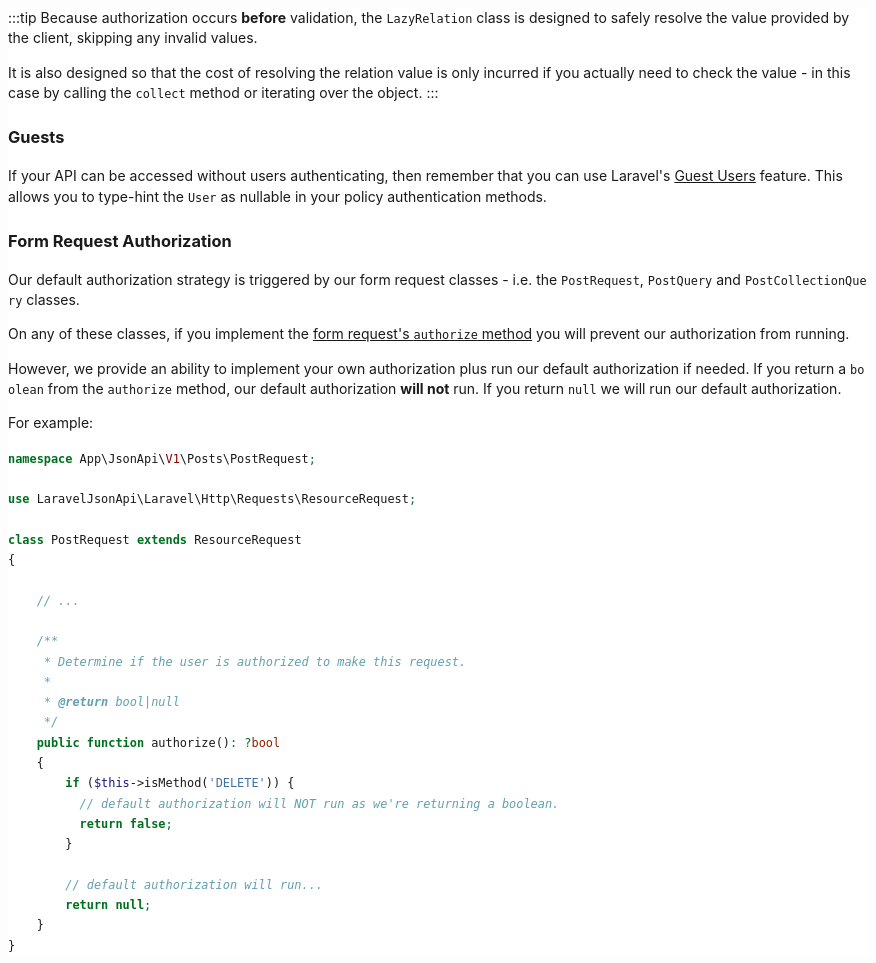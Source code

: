 :::tip
Because authorization occurs **before** validation, the `LazyRelation` class
is designed to safely resolve the value provided by the client,
skipping any invalid values.

It is also designed so that the cost of resolving the relation value is only
incurred if you actually need to check the value - in this case by calling
the `collect` method or iterating over the object.
:::

### Guests

If your API can be accessed without users authenticating, then remember
that you can use Laravel's
[Guest Users](https://laravel.com/docs/authorization#guest-users)
feature. This allows you to type-hint the `User` as nullable in your
policy authentication methods.

### Form Request Authorization

Our default authorization strategy is triggered by our form request classes -
i.e. the `PostRequest`, `PostQuery` and `PostCollectionQuery` classes.

On any of these classes, if you implement the
[form request's `authorize` method](https://laravel.com/docs/validation#authorizing-form-requests)
you will prevent our authorization from running.

However, we provide an ability to implement your own authorization plus
run our default authorization if needed. If you return a `boolean` from
the `authorize` method, our default authorization **will not** run.
If you return `null` we will run our default authorization.

For example:

```php
namespace App\JsonApi\V1\Posts\PostRequest;

use LaravelJsonApi\Laravel\Http\Requests\ResourceRequest;

class PostRequest extends ResourceRequest
{

    // ...

    /**
     * Determine if the user is authorized to make this request.
     *
     * @return bool|null
     */
    public function authorize(): ?bool
    {
        if ($this->isMethod('DELETE')) {
          // default authorization will NOT run as we're returning a boolean.
          return false;
        }

        // default authorization will run...
        return null;
    }
}
```

